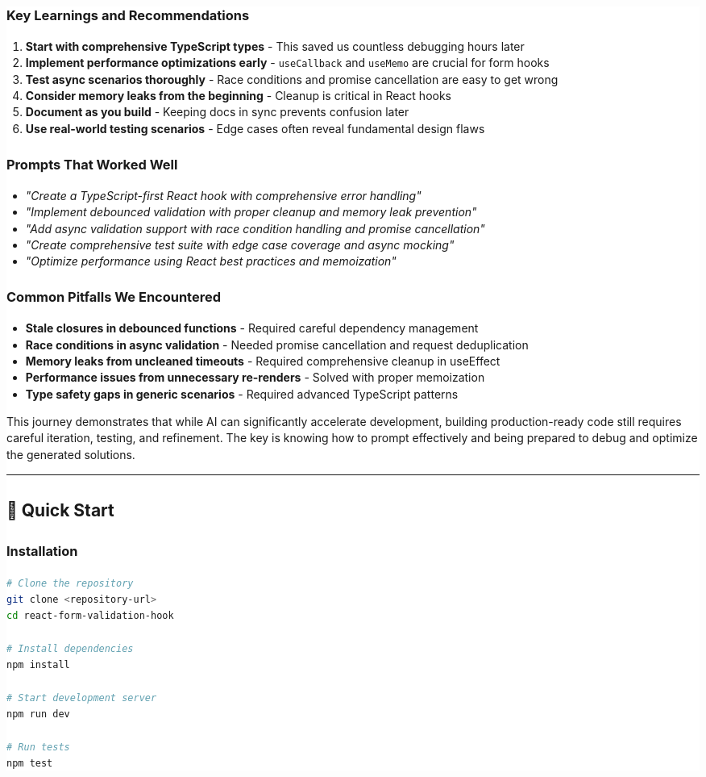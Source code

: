 ### Key Learnings and Recommendations

1. **Start with comprehensive TypeScript types** - This saved us countless debugging hours later
2. **Implement performance optimizations early** - `useCallback` and `useMemo` are crucial for form hooks
3. **Test async scenarios thoroughly** - Race conditions and promise cancellation are easy to get wrong
4. **Consider memory leaks from the beginning** - Cleanup is critical in React hooks
5. **Document as you build** - Keeping docs in sync prevents confusion later
6. **Use real-world testing scenarios** - Edge cases often reveal fundamental design flaws

### Prompts That Worked Well

- *"Create a TypeScript-first React hook with comprehensive error handling"*
- *"Implement debounced validation with proper cleanup and memory leak prevention"*
- *"Add async validation support with race condition handling and promise cancellation"*
- *"Create comprehensive test suite with edge case coverage and async mocking"*
- *"Optimize performance using React best practices and memoization"*

### Common Pitfalls We Encountered

- **Stale closures in debounced functions** - Required careful dependency management
- **Race conditions in async validation** - Needed promise cancellation and request deduplication
- **Memory leaks from uncleaned timeouts** - Required comprehensive cleanup in useEffect
- **Performance issues from unnecessary re-renders** - Solved with proper memoization
- **Type safety gaps in generic scenarios** - Required advanced TypeScript patterns

This journey demonstrates that while AI can significantly accelerate development, building production-ready code still requires careful iteration, testing, and refinement. The key is knowing how to prompt effectively and being prepared to debug and optimize the generated solutions.

---

## 🚀 Quick Start

### Installation

```bash
# Clone the repository
git clone <repository-url>
cd react-form-validation-hook

# Install dependencies
npm install

# Start development server
npm run dev

# Run tests
npm test
```
